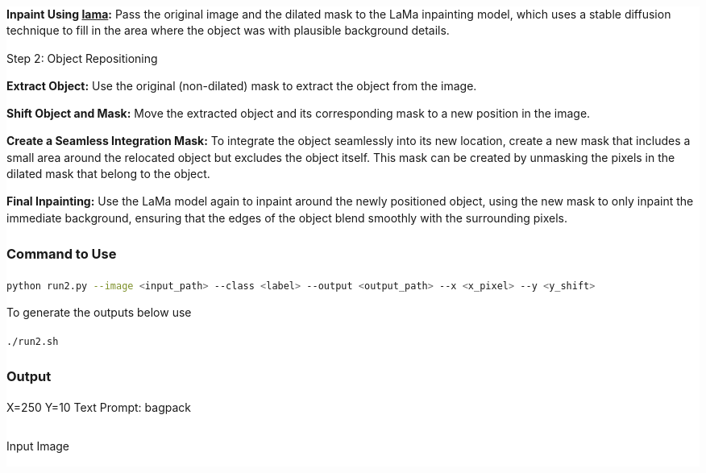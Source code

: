 **Inpaint Using [lama](https://github.com/advimman/lama):** Pass the original image and the dilated mask to the LaMa inpainting model, which uses a stable diffusion technique to fill in the area where the object was with plausible background details.

Step 2: Object Repositioning

**Extract Object:** Use the original (non-dilated) mask to extract the object from the image.

**Shift Object and Mask:** Move the extracted object and its corresponding mask to a new position in the image.

**Create a Seamless Integration Mask:** To integrate the object seamlessly into its new location, create a new mask that includes a small area around the relocated object but excludes the object itself. This mask can be created by unmasking the pixels in the dilated mask that belong to the object.

**Final Inpainting:** Use the LaMa model again to inpaint around the newly positioned object, using the new mask to only inpaint the immediate background, ensuring that the edges of the object blend smoothly with the surrounding pixels.

### Command to Use
```bash
python run2.py --image <input_path> --class <label> --output <output_path> --x <x_pixel> --y <y_shift>
```
To generate the outputs below use
```bash
./run2.sh
``` 
### Output
X=250 Y=10 Text Prompt: bagpack


<div style="display: flex; justify-content: space-between;">
  <div style="text-align: center;">
    <p>Input Image</p>